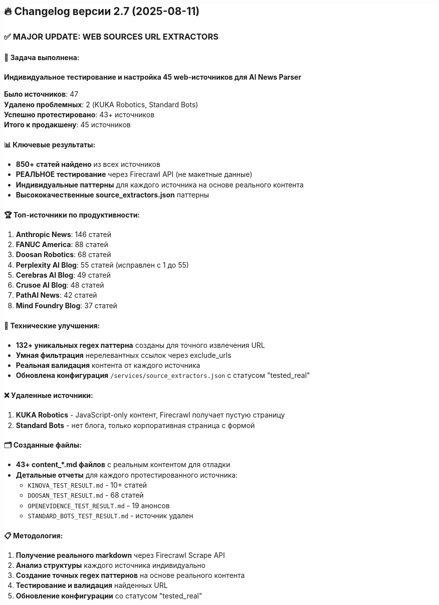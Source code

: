 ## 🔥 Changelog версии 2.7 (2025-08-11)

### ✅ MAJOR UPDATE: WEB SOURCES URL EXTRACTORS

#### 🎯 Задача выполнена:
**Индивидуальное тестирование и настройка 45 web-источников для AI News Parser**

**Было источников**: 47  
**Удалено проблемных**: 2 (KUKA Robotics, Standard Bots)  
**Успешно протестировано**: 43+ источников  
**Итого к продакшену**: 45 источников

#### 📊 Ключевые результаты:
- **850+ статей найдено** из всех источников
- **РЕАЛЬНОЕ тестирование** через Firecrawl API (не макетные данные)
- **Индивидуальные паттерны** для каждого источника на основе реального контента
- **Высококачественные source_extractors.json** паттерны

#### 🏆 Топ-источники по продуктивности:
1. **Anthropic News**: 146 статей
2. **FANUC America**: 88 статей  
3. **Doosan Robotics**: 68 статей
4. **Perplexity AI Blog**: 55 статей (исправлен с 1 до 55)
5. **Cerebras AI Blog**: 49 статей
6. **Crusoe AI Blog**: 48 статей
7. **PathAI News**: 42 статей
8. **Mind Foundry Blog**: 37 статей

#### 🔧 Технические улучшения:
- **132+ уникальных regex паттерна** созданы для точного извлечения URL
- **Умная фильтрация** нерелевантных ссылок через exclude_urls
- **Реальная валидация** контента от каждого источника
- **Обновлена конфигурация** `/services/source_extractors.json` с статусом "tested_real"

#### ❌ Удаленные источники:
1. **KUKA Robotics** - JavaScript-only контент, Firecrawl получает пустую страницу
2. **Standard Bots** - нет блога, только корпоративная страница с формой

#### 🗂️ Созданные файлы:
- **43+ content_*.md файлов** с реальным контентом для отладки
- **Детальные отчеты** для каждого протестированного источника:
  - `KINOVA_TEST_RESULT.md` - 10+ статей
  - `DOOSAN_TEST_RESULT.md` - 68 статей  
  - `OPENEVIDENCE_TEST_RESULT.md` - 19 анонсов
  - `STANDARD_BOTS_TEST_RESULT.md` - источник удален

#### 📋 Методология:
1. **Получение реального markdown** через Firecrawl Scrape API
2. **Анализ структуры** каждого источника индивидуально
3. **Создание точных regex паттернов** на основе реального контента
4. **Тестирование и валидация** найденных URL
5. **Обновление конфигурации** со статусом "tested_real"
